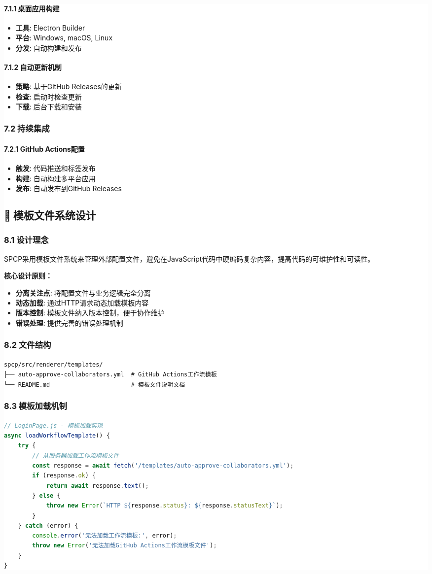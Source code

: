 #### 7.1.1 桌面应用构建
- **工具**: Electron Builder
- **平台**: Windows, macOS, Linux
- **分发**: 自动构建和发布

#### 7.1.2 自动更新机制
- **策略**: 基于GitHub Releases的更新
- **检查**: 启动时检查更新
- **下载**: 后台下载和安装

### 7.2 持续集成

#### 7.2.1 GitHub Actions配置
- **触发**: 代码推送和标签发布
- **构建**: 自动构建多平台应用
- **发布**: 自动发布到GitHub Releases

## 🔧 模板文件系统设计

### 8.1 设计理念

SPCP采用模板文件系统来管理外部配置文件，避免在JavaScript代码中硬编码复杂内容，提高代码的可维护性和可读性。

**核心设计原则：**
- **分离关注点**: 将配置文件与业务逻辑完全分离
- **动态加载**: 通过HTTP请求动态加载模板内容
- **版本控制**: 模板文件纳入版本控制，便于协作维护
- **错误处理**: 提供完善的错误处理机制

### 8.2 文件结构

```
spcp/src/renderer/templates/
├── auto-approve-collaborators.yml  # GitHub Actions工作流模板
└── README.md                       # 模板文件说明文档
```

### 8.3 模板加载机制

```javascript
// LoginPage.js - 模板加载实现
async loadWorkflowTemplate() {
    try {
        // 从服务器加载工作流模板文件
        const response = await fetch('/templates/auto-approve-collaborators.yml');
        if (response.ok) {
            return await response.text();
        } else {
            throw new Error(`HTTP ${response.status}: ${response.statusText}`);
        }
    } catch (error) {
        console.error('无法加载工作流模板:', error);
        throw new Error('无法加载GitHub Actions工作流模板文件');
    }
}
```
